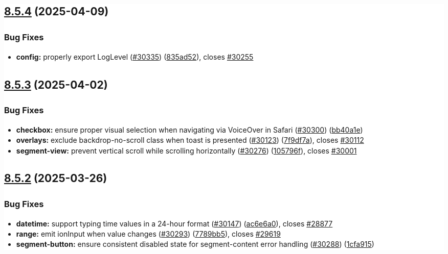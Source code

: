 



## [8.5.4](https://github.com/ionic-team/ionic-framework/compare/v8.5.3...v8.5.4) (2025-04-09)


### Bug Fixes

* **config:** properly export LogLevel ([#30335](https://github.com/ionic-team/ionic-framework/issues/30335)) ([835ad52](https://github.com/ionic-team/ionic-framework/commit/835ad52c290a3687dc9e9c6bf4326948a9c3fe0d)), closes [#30255](https://github.com/ionic-team/ionic-framework/issues/30255)





## [8.5.3](https://github.com/ionic-team/ionic-framework/compare/v8.5.2...v8.5.3) (2025-04-02)


### Bug Fixes

* **checkbox:** ensure proper visual selection when navigating via VoiceOver in Safari ([#30300](https://github.com/ionic-team/ionic-framework/issues/30300)) ([bb40a1e](https://github.com/ionic-team/ionic-framework/commit/bb40a1efe71237075db2f3a536eddeb1d7c400fc))
* **overlays:** exclude backdrop-no-scroll class when toast is presented ([#30123](https://github.com/ionic-team/ionic-framework/issues/30123)) ([7f9df7a](https://github.com/ionic-team/ionic-framework/commit/7f9df7a89447e51eec0b1516069a1e0c9c9722e5)), closes [#30112](https://github.com/ionic-team/ionic-framework/issues/30112)
* **segment-view:** prevent vertical scroll while scrolling horizontally ([#30276](https://github.com/ionic-team/ionic-framework/issues/30276)) ([105796f](https://github.com/ionic-team/ionic-framework/commit/105796f6bc8f961f58ecbb101285097cc86891c0)), closes [#30001](https://github.com/ionic-team/ionic-framework/issues/30001)





## [8.5.2](https://github.com/ionic-team/ionic-framework/compare/v8.5.1...v8.5.2) (2025-03-26)


### Bug Fixes

* **datetime:** support typing time values in a 24-hour format ([#30147](https://github.com/ionic-team/ionic-framework/issues/30147)) ([ac6e6a0](https://github.com/ionic-team/ionic-framework/commit/ac6e6a03174263d09ec55c9742a026862a3df444)), closes [#28877](https://github.com/ionic-team/ionic-framework/issues/28877)
* **range:** emit ionInput when value changes ([#30293](https://github.com/ionic-team/ionic-framework/issues/30293)) ([7789bb5](https://github.com/ionic-team/ionic-framework/commit/7789bb59ee5c76074ff4872dc6a50ae2d83df8f5)), closes [#29619](https://github.com/ionic-team/ionic-framework/issues/29619)
* **segment-button:** ensure consistent disabled state for segment-content error handling ([#30288](https://github.com/ionic-team/ionic-framework/issues/30288)) ([1cfa915](https://github.com/ionic-team/ionic-framework/commit/1cfa915e8fe362951c521bce970a9f5f10918ab2))
